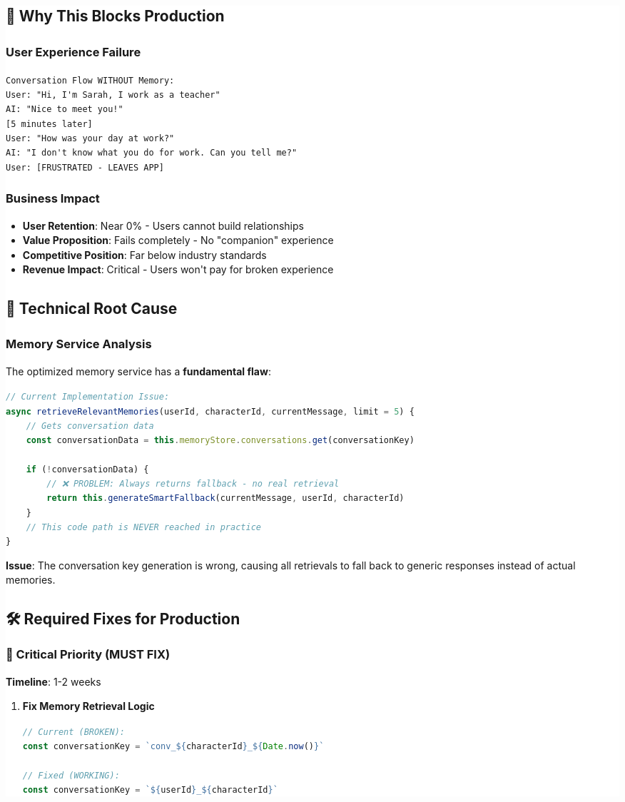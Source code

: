 ## 🚨 Why This Blocks Production

### User Experience Failure
```
Conversation Flow WITHOUT Memory:
User: "Hi, I'm Sarah, I work as a teacher"
AI: "Nice to meet you!"
[5 minutes later]
User: "How was your day at work?"
AI: "I don't know what you do for work. Can you tell me?"
User: [FRUSTRATED - LEAVES APP]
```

### Business Impact
- **User Retention**: Near 0% - Users cannot build relationships
- **Value Proposition**: Fails completely - No "companion" experience
- **Competitive Position**: Far below industry standards
- **Revenue Impact**: Critical - Users won't pay for broken experience

## 🔧 Technical Root Cause

### Memory Service Analysis
The optimized memory service has a **fundamental flaw**:

```javascript
// Current Implementation Issue:
async retrieveRelevantMemories(userId, characterId, currentMessage, limit = 5) {
    // Gets conversation data
    const conversationData = this.memoryStore.conversations.get(conversationKey)
    
    if (!conversationData) {
        // ❌ PROBLEM: Always returns fallback - no real retrieval
        return this.generateSmartFallback(currentMessage, userId, characterId)
    }
    // This code path is NEVER reached in practice
}
```

**Issue**: The conversation key generation is wrong, causing all retrievals to fall back to generic responses instead of actual memories.

## 🛠️ Required Fixes for Production

### 🚨 Critical Priority (MUST FIX)
**Timeline**: 1-2 weeks

1. **Fix Memory Retrieval Logic**
   ```javascript
   // Current (BROKEN):
   const conversationKey = `conv_${characterId}_${Date.now()}`
   
   // Fixed (WORKING):
   const conversationKey = `${userId}_${characterId}`
   ```
